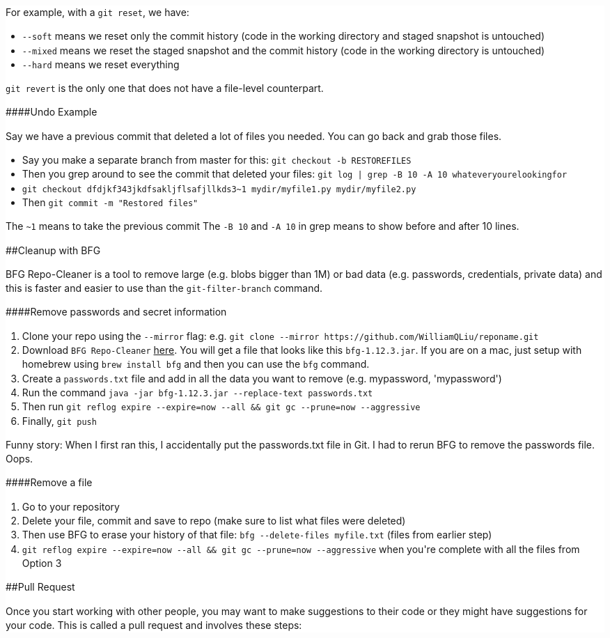 For example, with a `git reset`, we have:

  *  `--soft` means we reset only the commit history (code in the working directory and staged snapshot is untouched)
  *  `--mixed` means we reset the staged snapshot and the commit history (code in the working directory is untouched)
  *  `--hard` means we reset everything

`git revert` is the only one that does not have a file-level counterpart.

####<a id="undoexample">Undo Example</a>

Say we have a previous commit that deleted a lot of files you needed. You can go back and grab those files.

  * Say you make a separate branch from master for this: `git checkout -b RESTOREFILES`
  * Then you grep around to see the commit that deleted your files: `git log | grep -B 10 -A 10 whateveryourelookingfor`
  * `git checkout dfdjkf343jkdfsakljflsafjllkds3~1 mydir/myfile1.py mydir/myfile2.py`
  * Then `git commit -m "Restored files"`

The `~1` means to take the previous commit
The `-B 10` and `-A 10` in grep means to show before and after 10 lines.

##<a id="cleanup">Cleanup with BFG</a>

BFG Repo-Cleaner is a tool to remove large (e.g. blobs bigger than 1M) or bad data (e.g. passwords, credentials, private data) and this is faster and easier to use than the `git-filter-branch` command.

####<a id="removesecrets">Remove passwords and secret information</a>

1. Clone your repo using the `--mirror` flag: e.g. `git clone --mirror https://github.com/WilliamQLiu/reponame.git`
2. Download `BFG Repo-Cleaner` [here](https://rtyley.github.io/bfg-repo-cleaner/ "BFG Repo-Cleaner").  You will get a file that looks like this `bfg-1.12.3.jar`.  If you are on a mac, just setup with homebrew using `brew install bfg` and then you can use the `bfg` command.
3. Create a `passwords.txt` file and add in all the data you want to remove (e.g. mypassword, 'mypassword')
4. Run the command `java -jar bfg-1.12.3.jar --replace-text passwords.txt`
5. Then run `git reflog expire --expire=now --all && git gc --prune=now --aggressive`
6. Finally, `git push`

Funny story: When I first ran this, I accidentally put the passwords.txt file in Git.  I had to rerun BFG to remove the passwords file.  Oops.

####<a id="removefile">Remove a file</a>

1. Go to your repository
2. Delete your file, commit and save to repo (make sure to list what files were deleted)
3. Then use BFG to erase your history of that file: `bfg --delete-files myfile.txt` (files from earlier step)
4. `git reflog expire --expire=now --all && git gc --prune=now --aggressive` when you're complete with all the files from Option 3

##<a id="pull">Pull Request</a>

Once you start working with other people, you may want to make suggestions to their code or they might have suggestions for your code.  This is called a pull request and involves these steps:
